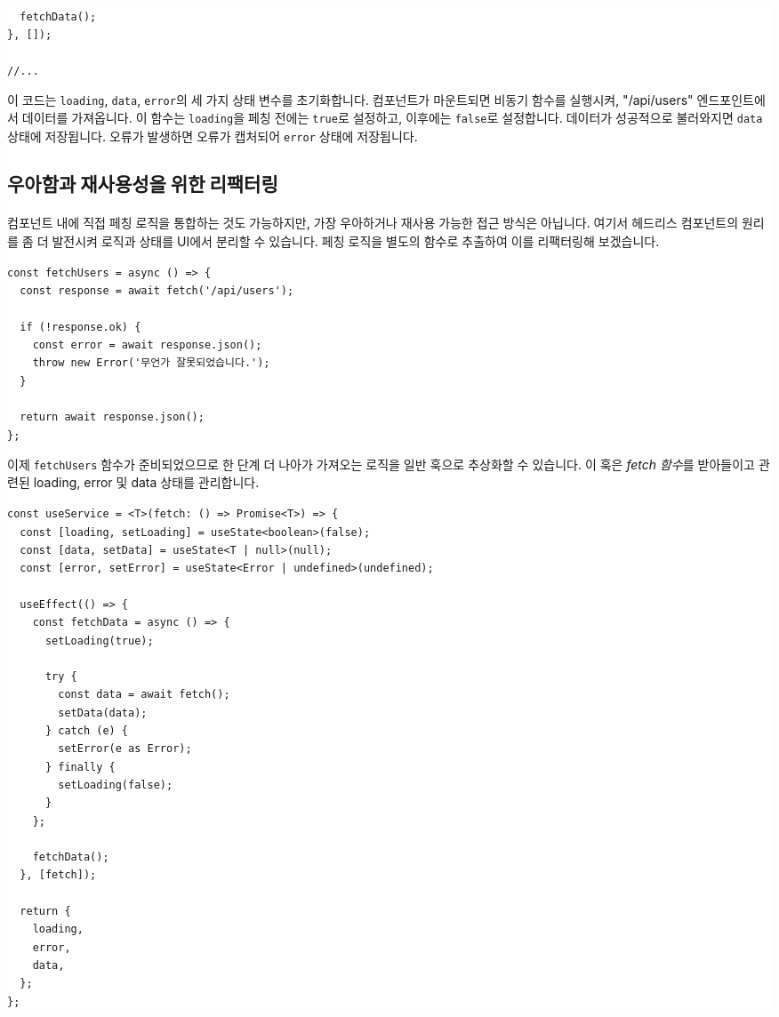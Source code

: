 ```tsx
  fetchData();
}, []);

//...
```

이 코드는 `loading`, `data`, `error`의 세 가지 상태 변수를 초기화합니다. 컴포넌트가 마운트되면 비동기 함수를 실행시켜, "/api/users" 엔드포인트에서 데이터를 가져옵니다. 이 함수는 `loading`을 페칭 전에는 `true`로 설정하고, 이후에는 `false`로 설정합니다. 데이터가 성공적으로 불러와지면 `data` 상태에 저장됩니다. 오류가 발생하면 오류가 캡처되어 `error` 상태에 저장됩니다.

## 우아함과 재사용성을 위한 리팩터링

컴포넌트 내에 직접 페칭 로직을 통합하는 것도 가능하지만, 가장 우아하거나 재사용 가능한 접근 방식은 아닙니다. 여기서 헤드리스 컴포넌트의 원리를 좀 더 발전시켜 로직과 상태를 UI에서 분리할 수 있습니다. 페칭 로직을 별도의 함수로 추출하여 이를 리팩터링해 보겠습니다.

```tsx
const fetchUsers = async () => {
  const response = await fetch('/api/users');

  if (!response.ok) {
    const error = await response.json();
    throw new Error('무언가 잘못되었습니다.');
  }

  return await response.json();
};
```

이제 `fetchUsers` 함수가 준비되었으므로 한 단계 더 나아가 가져오는 로직을 일반 훅으로 추상화할 수 있습니다. 이 훅은 *fetch 함수*를 받아들이고 관련된 loading, error 및 data 상태를 관리합니다.

```tsx
const useService = <T>(fetch: () => Promise<T>) => {
  const [loading, setLoading] = useState<boolean>(false);
  const [data, setData] = useState<T | null>(null);
  const [error, setError] = useState<Error | undefined>(undefined);

  useEffect(() => {
    const fetchData = async () => {
      setLoading(true);

      try {
        const data = await fetch();
        setData(data);
      } catch (e) {
        setError(e as Error);
      } finally {
        setLoading(false);
      }
    };

    fetchData();
  }, [fetch]);

  return {
    loading,
    error,
    data,
  };
};
```
